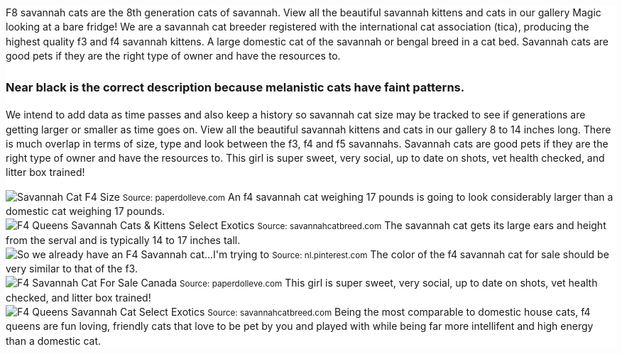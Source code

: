 F8 savannah cats are the 8th generation cats of savannah. View all the beautiful savannah kittens and cats in our gallery Magic looking at a bare fridge! We are a savannah cat breeder registered with the international cat association (tica), producing the highest quality f3 and f4 savannah kittens. A large domestic cat of the savannah or bengal breed in a cat bed. Savannah cats are good pets if they are the right type of owner and have the resources to.

### Near black is the correct description because melanistic cats have faint patterns.
We intend to add data as time passes and also keep a history so savannah cat size may be tracked to see if generations are getting larger or smaller as time goes on. View all the beautiful savannah kittens and cats in our gallery 8 to 14 inches long. There is much overlap in terms of size, type and look between the f3, f4 and f5 savannahs. Savannah cats are good pets if they are the right type of owner and have the resources to. This girl is super sweet, very social, up to date on shots, vet health checked, and litter box trained!
</article>

<section>

<aside>
<img class="v-image ads-img" alt="Savannah Cat F4 Size" src="https://i.pinimg.com/originals/7c/e7/d8/7ce7d8ce33436a453f1b3ee867d70f2f.jpg" width="100%" onerror="this.onerror=null;this.src='data:image/gif;base64,R0lGODlhAQABAAAAACH5BAEKAAEALAAAAAABAAEAAAICTAEAOw==';" />
<small>Source: paperdolleve.com</small>
An f4 savannah cat weighing 17 pounds is going to look considerably larger than a domestic cat weighing 17 pounds.
</aside>

<aside>
<img class="v-image ads-img" alt="F4 Queens Savannah Cats &amp; Kittens Select Exotics" src="https://savannahcatbreed.com/wp-content/uploads/2014/04/Larramyf4-1.jpg" width="100%" onerror="this.onerror=null;this.src='data:image/gif;base64,R0lGODlhAQABAAAAACH5BAEKAAEALAAAAAABAAEAAAICTAEAOw==';" />
<small>Source: savannahcatbreed.com</small>
The savannah cat gets its large ears and height from the serval and is typically 14 to 17 inches tall.
</aside>

<aside>
<img class="v-image ads-img" alt="So we already have an F4 Savannah cat...I&#039;m trying to" src="https://s-media-cache-ak0.pinimg.com/originals/bf/48/17/bf481773d36a6d713d4e9b4bde49f57b.jpg" width="100%" onerror="this.onerror=null;this.src='data:image/gif;base64,R0lGODlhAQABAAAAACH5BAEKAAEALAAAAAABAAEAAAICTAEAOw==';" />
<small>Source: nl.pinterest.com</small>
The color of the f4 savannah cat for sale should be very similar to that of the f3.
</aside>

<aside>
<img class="v-image ads-img" alt="F4 Savannah Cat For Sale Canada" src="https://animal.direct/files/08-2020/ad39418/f4-savannah-kitten-for-608050550_large.jpeg" width="100%" onerror="this.onerror=null;this.src='data:image/gif;base64,R0lGODlhAQABAAAAACH5BAEKAAEALAAAAAABAAEAAAICTAEAOw==';" />
<small>Source: paperdolleve.com</small>
This girl is super sweet, very social, up to date on shots, vet health checked, and litter box trained!
</aside>

<aside>
<img class="v-image ads-img" alt="F4 Queens Savannah Cat Select Exotics" src="http://savannahcatbreed.com/wp-content/uploads/2014/04/priss-4.jpg" width="100%" onerror="this.onerror=null;this.src='data:image/gif;base64,R0lGODlhAQABAAAAACH5BAEKAAEALAAAAAABAAEAAAICTAEAOw==';" />
<small>Source: savannahcatbreed.com</small>
Being the most comparable to domestic house cats, f4 queens are fun loving, friendly cats that love to be pet by you and played with while being far more intellifent and high energy than a domestic cat.
</aside>
